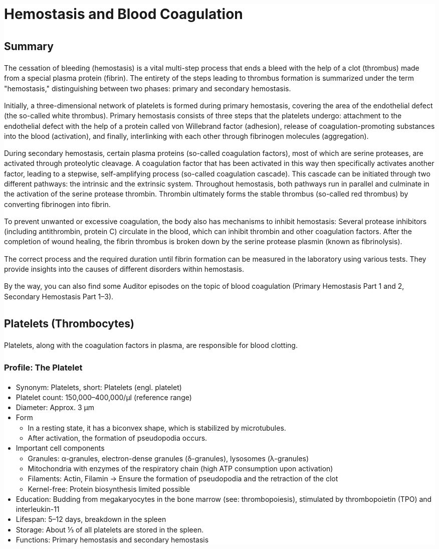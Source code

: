 # Hemostasis and Blood Coagulation
## Summary

The cessation of bleeding (hemostasis) is a vital multi-step process that ends a bleed with the help of a clot (thrombus) made from a special plasma protein (fibrin). The entirety of the steps leading to thrombus formation is summarized under the term "hemostasis," distinguishing between two phases: primary and secondary hemostasis.

Initially, a three-dimensional network of platelets is formed during primary hemostasis, covering the area of the endothelial defect (the so-called white thrombus). Primary hemostasis consists of three steps that the platelets undergo: attachment to the endothelial defect with the help of a protein called von Willebrand factor (adhesion), release of coagulation-promoting substances into the blood (activation), and finally, interlinking with each other through fibrinogen molecules (aggregation).

During secondary hemostasis, certain plasma proteins (so-called coagulation factors), most of which are serine proteases, are activated through proteolytic cleavage. A coagulation factor that has been activated in this way then specifically activates another factor, leading to a stepwise, self-amplifying process (so-called coagulation cascade). This cascade can be initiated through two different pathways: the intrinsic and the extrinsic system. Throughout hemostasis, both pathways run in parallel and culminate in the activation of the serine protease thrombin. Thrombin ultimately forms the stable thrombus (so-called red thrombus) by converting fibrinogen into fibrin.

To prevent unwanted or excessive coagulation, the body also has mechanisms to inhibit hemostasis: Several protease inhibitors (including antithrombin, protein C) circulate in the blood, which can inhibit thrombin and other coagulation factors. After the completion of wound healing, the fibrin thrombus is broken down by the serine protease plasmin (known as fibrinolysis).

The correct process and the required duration until fibrin formation can be measured in the laboratory using various tests. They provide insights into the causes of different disorders within hemostasis.

By the way, you can also find some Auditor episodes on the topic of blood coagulation (Primary Hemostasis Part 1 and 2, Secondary Hemostasis Part 1–3).

## Platelets (Thrombocytes)

Platelets, along with the coagulation factors in plasma, are responsible for blood clotting.

### Profile: The Platelet

- Synonym: Platelets, short: Platelets (engl. platelet)
- Platelet count: 150,000–400,000/μl (reference range)
- Diameter: Approx. 3 μm
- Form
    - In a resting state, it has a biconvex shape, which is stabilized by microtubules.
    - After activation, the formation of pseudopodia occurs.
- Important cell components
    - Granules: α-granules, electron-dense granules (δ-granules), lysosomes (λ-granules)
    - Mitochondria with enzymes of the respiratory chain (high ATP consumption upon activation)
    - Filaments: Actin, Filamin → Ensure the formation of pseudopodia and the retraction of the clot
    - Kernel-free: Protein biosynthesis limited possible
- Education: Budding from megakaryocytes in the bone marrow (see: thrombopoiesis), stimulated by thrombopoietin (TPO) and interleukin-11
- Lifespan: 5–12 days, breakdown in the spleen
- Storage: About ⅓ of all platelets are stored in the spleen.
- Functions: Primary hemostasis and secondary hemostasis
